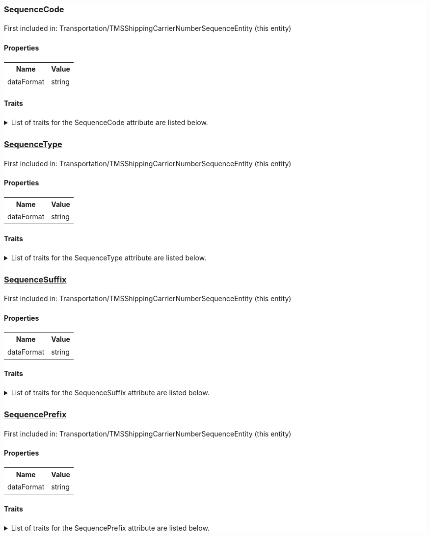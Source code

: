 ### <a href=#SequenceCode name="SequenceCode">SequenceCode</a>

First included in: Transportation/TMSShippingCarrierNumberSequenceEntity (this entity)  

#### Properties

<table><tr><th>Name</th><th>Value</th></tr><tr><td>dataFormat</td><td>string</td></tr></table>

#### Traits

<details><summary>List of traits for the SequenceCode attribute are listed below.</summary></details>

### <a href=#SequenceType name="SequenceType">SequenceType</a>

First included in: Transportation/TMSShippingCarrierNumberSequenceEntity (this entity)  

#### Properties

<table><tr><th>Name</th><th>Value</th></tr><tr><td>dataFormat</td><td>string</td></tr></table>

#### Traits

<details><summary>List of traits for the SequenceType attribute are listed below.</summary></details>

### <a href=#SequenceSuffix name="SequenceSuffix">SequenceSuffix</a>

First included in: Transportation/TMSShippingCarrierNumberSequenceEntity (this entity)  

#### Properties

<table><tr><th>Name</th><th>Value</th></tr><tr><td>dataFormat</td><td>string</td></tr></table>

#### Traits

<details><summary>List of traits for the SequenceSuffix attribute are listed below.</summary></details>

### <a href=#SequencePrefix name="SequencePrefix">SequencePrefix</a>

First included in: Transportation/TMSShippingCarrierNumberSequenceEntity (this entity)  

#### Properties

<table><tr><th>Name</th><th>Value</th></tr><tr><td>dataFormat</td><td>string</td></tr></table>

#### Traits

<details><summary>List of traits for the SequencePrefix attribute are listed below.</summary></details>
